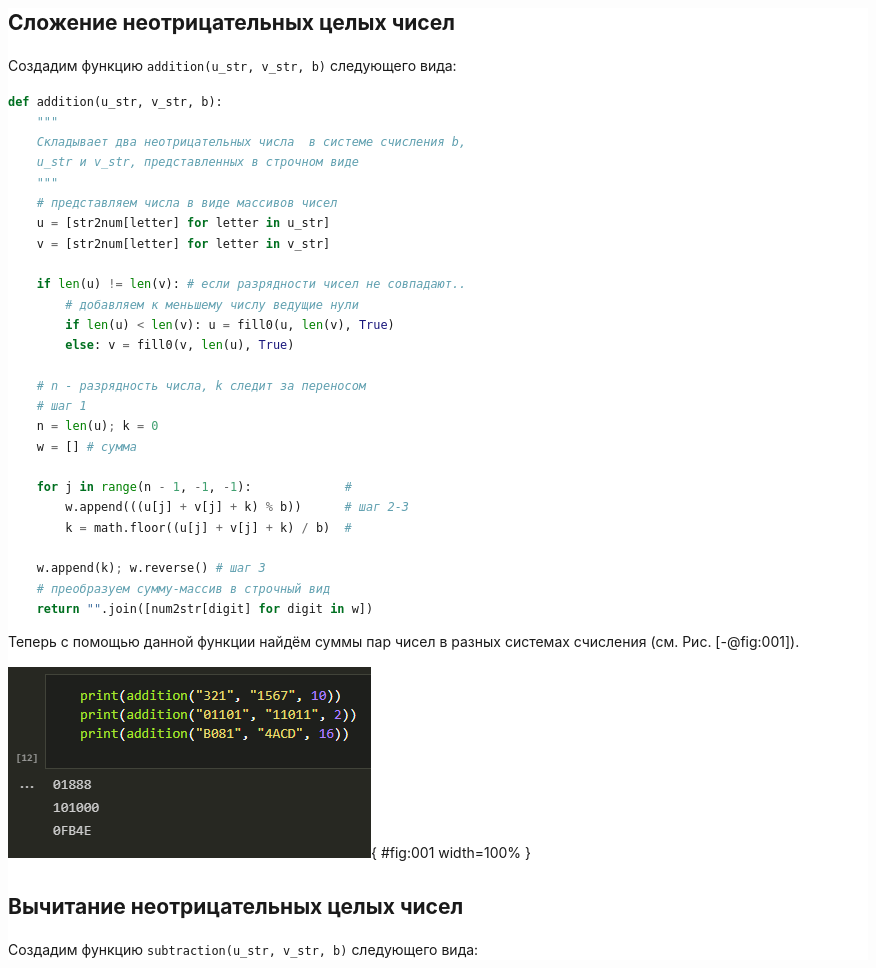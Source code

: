 ## Сложение неотрицательных целых чисел

Создадим функцию `addition(u_str, v_str, b)` следующего вида:

```python
def addition(u_str, v_str, b):
    """
    Складывает два неотрицательных числа  в системе счисления b,
    u_str и v_str, представленных в строчном виде
    """
    # представляем числа в виде массивов чисел
    u = [str2num[letter] for letter in u_str]
    v = [str2num[letter] for letter in v_str]

    if len(u) != len(v): # если разрядности чисел не совпадают..
        # добавляем к меньшему числу ведущие нули
        if len(u) < len(v): u = fill0(u, len(v), True)
        else: v = fill0(v, len(u), True)

    # n - разрядность числа, k следит за переносом
    # шаг 1
    n = len(u); k = 0
    w = [] # сумма

    for j in range(n - 1, -1, -1):             #
        w.append(((u[j] + v[j] + k) % b))      # шаг 2-3
        k = math.floor((u[j] + v[j] + k) / b)  #

    w.append(k); w.reverse() # шаг 3
    # преобразуем сумму-массив в строчный вид
    return "".join([num2str[digit] for digit in w])
```

Теперь с помощью данной функции найдём суммы пар чисел в разных системах счисления (см. Рис. [-@fig:001]).

![Примеры нахождения сумм пар чисел в разных системах счисления](image/addition.png){ #fig:001 width=100% }

## Вычитание неотрицательных целых чисел

Создадим функцию `subtraction(u_str, v_str, b)` следующего вида:
